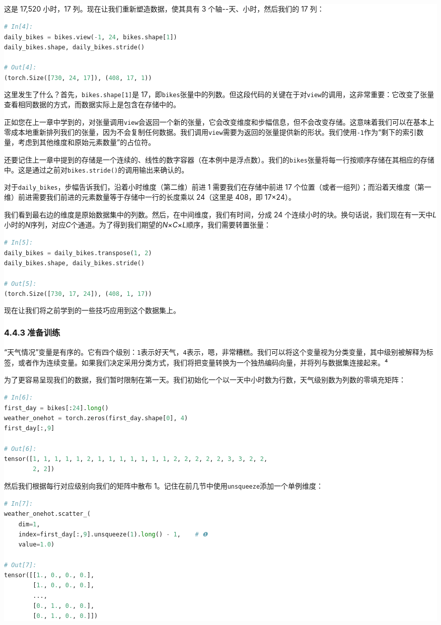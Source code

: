 这是 17,520 小时，17 列。现在让我们重新塑造数据，使其具有 3 个轴--天、小时，然后我们的 17 列：

```py
# In[4]:
daily_bikes = bikes.view(-1, 24, bikes.shape[1])
daily_bikes.shape, daily_bikes.stride()

# Out[4]:
(torch.Size([730, 24, 17]), (408, 17, 1))
```

这里发生了什么？首先，`bikes.shape[1]`是 17，即`bikes`张量中的列数。但这段代码的关键在于对`view`的调用，这非常重要：它改变了张量查看相同数据的方式，而数据实际上是包含在存储中的。

正如您在上一章中学到的，对张量调用`view`会返回一个新的张量，它会改变维度和步幅信息，但不会改变存储。这意味着我们可以在基本上零成本地重新排列我们的张量，因为不会复制任何数据。我们调用`view`需要为返回的张量提供新的形状。我们使用`-1`作为“剩下的索引数量，考虑到其他维度和原始元素数量”的占位符。

还要记住上一章中提到的存储是一个连续的、线性的数字容器（在本例中是浮点数）。我们的`bikes`张量将每一行按顺序存储在其相应的存储中。这是通过之前对`bikes.stride()`的调用输出来确认的。

对于`daily_bikes`，步幅告诉我们，沿着小时维度（第二维）前进 1 需要我们在存储中前进 17 个位置（或者一组列）；而沿着天维度（第一维）前进需要我们前进的元素数量等于存储中一行的长度乘以 24（这里是 408，即 17×24）。

我们看到最右边的维度是原始数据集中的列数。然后，在中间维度，我们有时间，分成 24 个连续小时的块。换句话说，我们现在有一天中*L*小时的*N*序列，对应*C*个通道。为了得到我们期望的*N*×*C*×*L*顺序，我们需要转置张量：

```py
# In[5]:
daily_bikes = daily_bikes.transpose(1, 2)
daily_bikes.shape, daily_bikes.stride()

# Out[5]:
(torch.Size([730, 17, 24]), (408, 1, 17))
```

现在让我们将之前学到的一些技巧应用到这个数据集上。

### 4.4.3 准备训练

“天气情况”变量是有序的。它有四个级别：`1`表示好天气，`4`表示，嗯，非常糟糕。我们可以将这个变量视为分类变量，其中级别被解释为标签，或者作为连续变量。如果我们决定采用分类方式，我们将把变量转换为一个独热编码向量，并将列与数据集连接起来。⁴

为了更容易呈现我们的数据，我们暂时限制在第一天。我们初始化一个以一天中小时数为行数，天气级别数为列数的零填充矩阵：

```py
# In[6]:
first_day = bikes[:24].long()
weather_onehot = torch.zeros(first_day.shape[0], 4)
first_day[:,9]

# Out[6]:
tensor([1, 1, 1, 1, 1, 2, 1, 1, 1, 1, 1, 1, 1, 2, 2, 2, 2, 2, 3, 3, 2, 2,
        2, 2])
```

然后我们根据每行对应级别向我们的矩阵中散布 1。记住在前几节中使用`unsqueeze`添加一个单例维度：

```py
# In[7]:
weather_onehot.scatter_(
    dim=1,
    index=first_day[:,9].unsqueeze(1).long() - 1,    # ❶
    value=1.0)

# Out[7]:
tensor([[1., 0., 0., 0.],
        [1., 0., 0., 0.],
        ...,
        [0., 1., 0., 0.],
        [0., 1., 0., 0.]])
```
